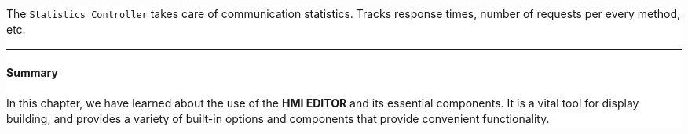 The `Statistics Controller` takes care of communication statistics. Tracks response times, number of requests per every method, etc.

---

#### Summary

In this chapter, we have learned about the use of the **HMI EDITOR** and its essential components. It is a vital tool for display building, and provides a variety of built-in options and components that provide convenient functionality.
